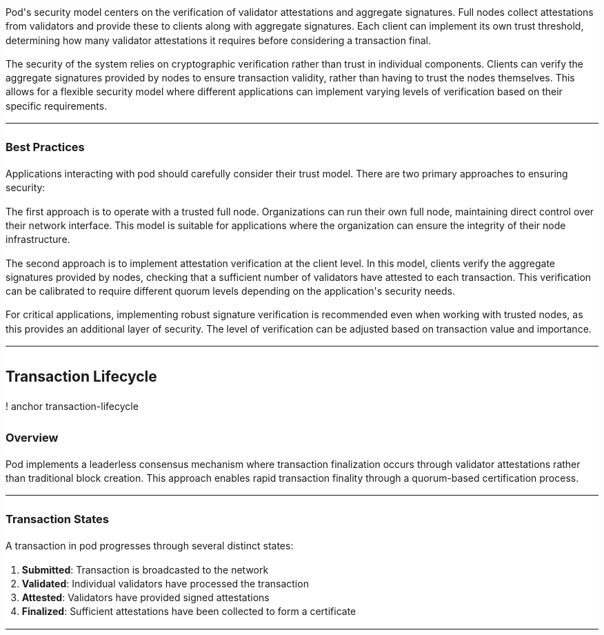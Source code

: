 Pod's security model centers on the verification of validator attestations and aggregate signatures. Full nodes collect attestations from validators and provide these to clients along with aggregate signatures. Each client can implement its own trust threshold, determining how many validator attestations it requires before considering a transaction final.

The security of the system relies on cryptographic verification rather than trust in individual components. Clients can verify the aggregate signatures provided by nodes to ensure transaction validity, rather than having to trust the nodes themselves. This allows for a flexible security model where different applications can implement varying levels of verification based on their specific requirements.

---

### Best Practices

Applications interacting with pod should carefully consider their trust model. There are two primary approaches to ensuring security:

The first approach is to operate with a trusted full node. Organizations can run their own full node, maintaining direct control over their network interface. This model is suitable for applications where the organization can ensure the integrity of their node infrastructure.

The second approach is to implement attestation verification at the client level. In this model, clients verify the aggregate signatures provided by nodes, checking that a sufficient number of validators have attested to each transaction. This verification can be calibrated to require different quorum levels depending on the application's security needs.

For critical applications, implementing robust signature verification is recommended even when working with trusted nodes, as this provides an additional layer of security. The level of verification can be adjusted based on transaction value and importance.

---

## Transaction Lifecycle

! anchor transaction-lifecycle

### Overview

Pod implements a leaderless consensus mechanism where transaction finalization occurs through validator attestations rather than traditional block creation. This approach enables rapid transaction finality through a quorum-based certification process.

---

### Transaction States

A transaction in pod progresses through several distinct states:

1. **Submitted**: Transaction is broadcasted to the network
2. **Validated**: Individual validators have processed the transaction
3. **Attested**: Validators have provided signed attestations
4. **Finalized**: Sufficient attestations have been collected to form a certificate

---
